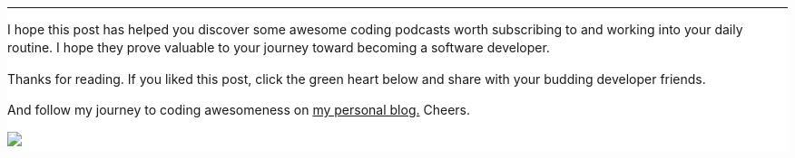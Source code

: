 * * *







I hope this post has helped you discover some awesome coding podcasts worth subscribing to and working into your daily routine. I hope they prove valuable to your journey toward becoming a software developer.

Thanks for reading. If you liked this post, click the green heart below and share with your budding developer friends.

And follow my journey to coding awesomeness on [my personal blog.](http://ayoisaiah.com) Cheers.



![](https://cdn-images-1.medium.com/max/1600/1*prif7-04oPf8Dqo1gvSDsQ.gif)










